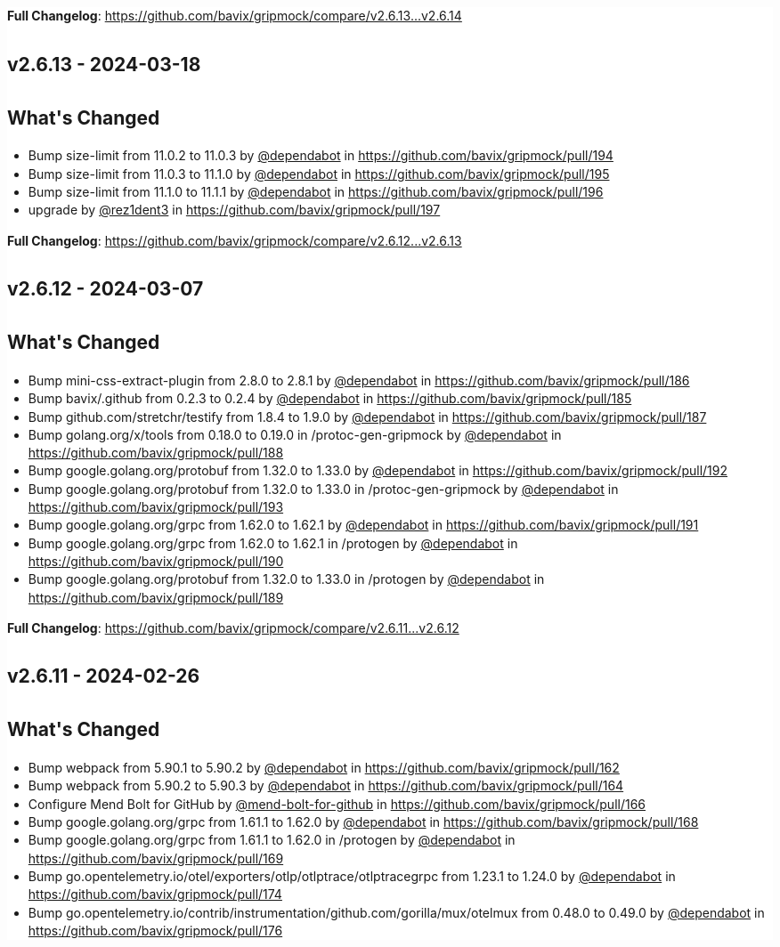 **Full Changelog**: https://github.com/bavix/gripmock/compare/v2.6.13...v2.6.14

## v2.6.13 - 2024-03-18

## What's Changed
* Bump size-limit from 11.0.2 to 11.0.3 by [@dependabot](https://github.com/dependabot) in https://github.com/bavix/gripmock/pull/194
* Bump size-limit from 11.0.3 to 11.1.0 by [@dependabot](https://github.com/dependabot) in https://github.com/bavix/gripmock/pull/195
* Bump size-limit from 11.1.0 to 11.1.1 by [@dependabot](https://github.com/dependabot) in https://github.com/bavix/gripmock/pull/196
* upgrade by [@rez1dent3](https://github.com/rez1dent3) in https://github.com/bavix/gripmock/pull/197


**Full Changelog**: https://github.com/bavix/gripmock/compare/v2.6.12...v2.6.13

## v2.6.12 - 2024-03-07

## What's Changed
* Bump mini-css-extract-plugin from 2.8.0 to 2.8.1 by [@dependabot](https://github.com/dependabot) in https://github.com/bavix/gripmock/pull/186
* Bump bavix/.github from 0.2.3 to 0.2.4 by [@dependabot](https://github.com/dependabot) in https://github.com/bavix/gripmock/pull/185
* Bump github.com/stretchr/testify from 1.8.4 to 1.9.0 by [@dependabot](https://github.com/dependabot) in https://github.com/bavix/gripmock/pull/187
* Bump golang.org/x/tools from 0.18.0 to 0.19.0 in /protoc-gen-gripmock by [@dependabot](https://github.com/dependabot) in https://github.com/bavix/gripmock/pull/188
* Bump google.golang.org/protobuf from 1.32.0 to 1.33.0 by [@dependabot](https://github.com/dependabot) in https://github.com/bavix/gripmock/pull/192
* Bump google.golang.org/protobuf from 1.32.0 to 1.33.0 in /protoc-gen-gripmock by [@dependabot](https://github.com/dependabot) in https://github.com/bavix/gripmock/pull/193
* Bump google.golang.org/grpc from 1.62.0 to 1.62.1 by [@dependabot](https://github.com/dependabot) in https://github.com/bavix/gripmock/pull/191
* Bump google.golang.org/grpc from 1.62.0 to 1.62.1 in /protogen by [@dependabot](https://github.com/dependabot) in https://github.com/bavix/gripmock/pull/190
* Bump google.golang.org/protobuf from 1.32.0 to 1.33.0 in /protogen by [@dependabot](https://github.com/dependabot) in https://github.com/bavix/gripmock/pull/189


**Full Changelog**: https://github.com/bavix/gripmock/compare/v2.6.11...v2.6.12

## v2.6.11 - 2024-02-26

## What's Changed
* Bump webpack from 5.90.1 to 5.90.2 by [@dependabot](https://github.com/dependabot) in https://github.com/bavix/gripmock/pull/162
* Bump webpack from 5.90.2 to 5.90.3 by [@dependabot](https://github.com/dependabot) in https://github.com/bavix/gripmock/pull/164
* Configure Mend Bolt for GitHub by [@mend-bolt-for-github](https://github.com/mend-bolt-for-github) in https://github.com/bavix/gripmock/pull/166
* Bump google.golang.org/grpc from 1.61.1 to 1.62.0 by [@dependabot](https://github.com/dependabot) in https://github.com/bavix/gripmock/pull/168
* Bump google.golang.org/grpc from 1.61.1 to 1.62.0 in /protogen by [@dependabot](https://github.com/dependabot) in https://github.com/bavix/gripmock/pull/169
* Bump go.opentelemetry.io/otel/exporters/otlp/otlptrace/otlptracegrpc from 1.23.1 to 1.24.0 by [@dependabot](https://github.com/dependabot) in https://github.com/bavix/gripmock/pull/174
* Bump go.opentelemetry.io/contrib/instrumentation/github.com/gorilla/mux/otelmux from 0.48.0 to 0.49.0 by [@dependabot](https://github.com/dependabot) in https://github.com/bavix/gripmock/pull/176